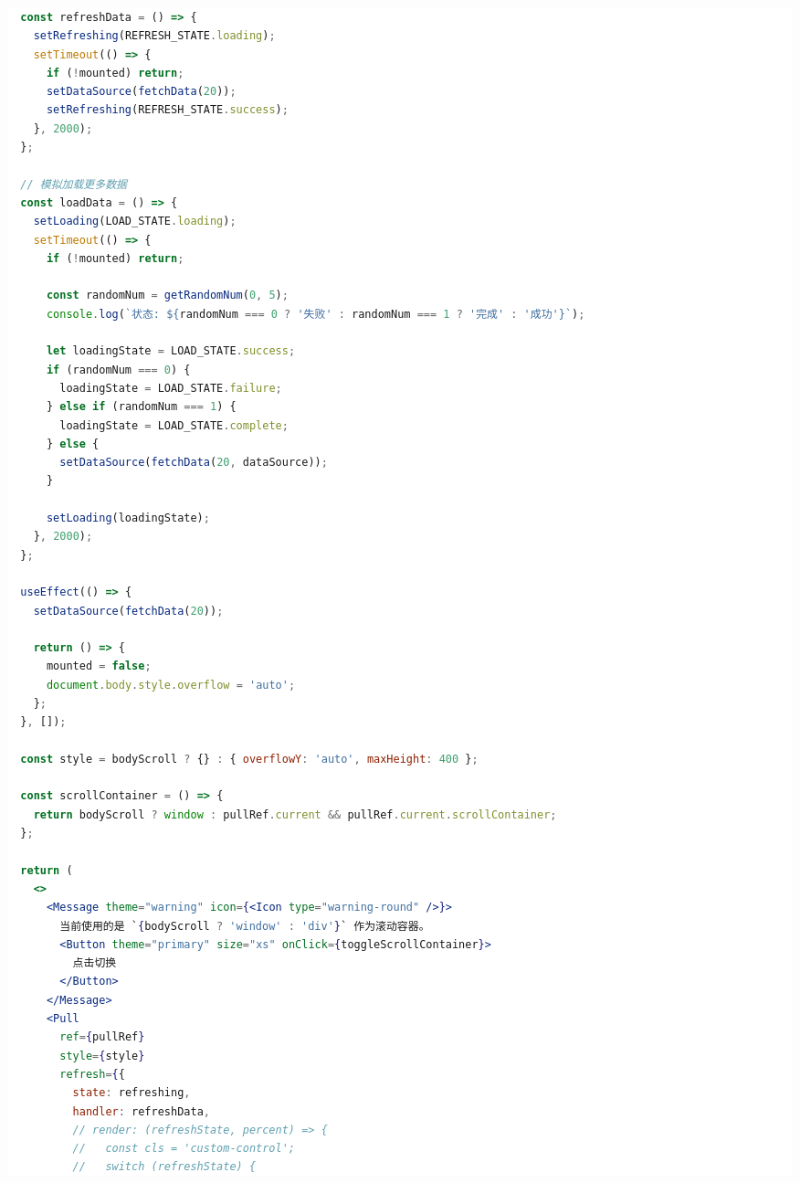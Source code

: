 ```jsx
  const refreshData = () => {
    setRefreshing(REFRESH_STATE.loading);
    setTimeout(() => {
      if (!mounted) return;
      setDataSource(fetchData(20));
      setRefreshing(REFRESH_STATE.success);
    }, 2000);
  };

  // 模拟加载更多数据
  const loadData = () => {
    setLoading(LOAD_STATE.loading);
    setTimeout(() => {
      if (!mounted) return;

      const randomNum = getRandomNum(0, 5);
      console.log(`状态: ${randomNum === 0 ? '失败' : randomNum === 1 ? '完成' : '成功'}`);

      let loadingState = LOAD_STATE.success;
      if (randomNum === 0) {
        loadingState = LOAD_STATE.failure;
      } else if (randomNum === 1) {
        loadingState = LOAD_STATE.complete;
      } else {
        setDataSource(fetchData(20, dataSource));
      }

      setLoading(loadingState);
    }, 2000);
  };

  useEffect(() => {
    setDataSource(fetchData(20));

    return () => {
      mounted = false;
      document.body.style.overflow = 'auto';
    };
  }, []);

  const style = bodyScroll ? {} : { overflowY: 'auto', maxHeight: 400 };

  const scrollContainer = () => {
    return bodyScroll ? window : pullRef.current && pullRef.current.scrollContainer;
  };

  return (
    <>
      <Message theme="warning" icon={<Icon type="warning-round" />}>
        当前使用的是 `{bodyScroll ? 'window' : 'div'}` 作为滚动容器。
        <Button theme="primary" size="xs" onClick={toggleScrollContainer}>
          点击切换
        </Button>
      </Message>
      <Pull
        ref={pullRef}
        style={style}
        refresh={{
          state: refreshing,
          handler: refreshData,
          // render: (refreshState, percent) => {
          //   const cls = 'custom-control';
          //   switch (refreshState) {
```